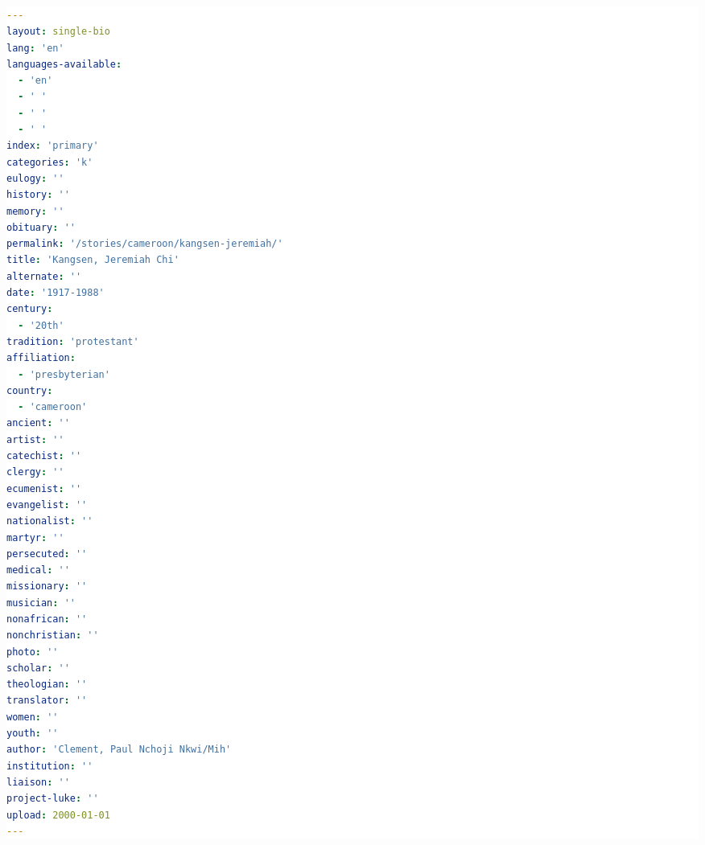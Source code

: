 ```yaml
---
layout: single-bio
lang: 'en'
languages-available:
  - 'en'
  - ' '
  - ' '
  - ' '
index: 'primary'
categories: 'k'
eulogy: ''
history: ''
memory: ''
obituary: ''
permalink: '/stories/cameroon/kangsen-jeremiah/'
title: 'Kangsen, Jeremiah Chi'
alternate: ''
date: '1917-1988'
century:
  - '20th'
tradition: 'protestant'
affiliation:
  - 'presbyterian'
country:
  - 'cameroon'
ancient: ''
artist: ''
catechist: ''
clergy: ''
ecumenist: ''
evangelist: ''
nationalist: ''
martyr: ''
persecuted: ''
medical: ''
missionary: ''
musician: ''
nonafrican: ''
nonchristian: ''
photo: ''
scholar: ''
theologian: ''
translator: ''
women: ''
youth: ''
author: 'Clement, Paul Nchoji Nkwi/Mih'
institution: ''
liaison: ''
project-luke: ''
upload: 2000-01-01
---
```
